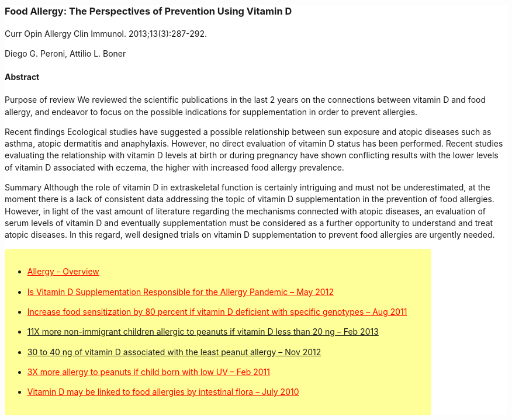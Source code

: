 
### Food Allergy: The Perspectives of Prevention Using Vitamin D

Curr Opin Allergy Clin Immunol. 2013;13(3):287-292. 

Diego G. Peroni, Attilio L. Boner

#### Abstract

Purpose of review We reviewed the scientific publications in the last 2 years on the connections between vitamin D and food allergy, and endeavor to focus on the possible indications for supplementation in order to prevent allergies.

Recent findings Ecological studies have suggested a possible relationship between sun exposure and atopic diseases such as asthma, atopic dermatitis and anaphylaxis. However, no direct evaluation of vitamin D status has been performed. Recent studies evaluating the relationship with vitamin D levels at birth or during pregnancy have shown conflicting results with the lower levels of vitamin D associated with eczema, the higher with increased food allergy prevalence.

Summary Although the role of vitamin D in extraskeletal function is certainly intriguing and must not be underestimated, at the moment there is a lack of consistent data addressing the topic of vitamin D supplementation in the prevention of food allergies. However, in light of the vast amount of literature regarding the mechanisms connected with atopic diseases, an evaluation of serum levels of vitamin D and eventually supplementation must be considered as a further opportunity to understand and treat atopic diseases. In this regard, well designed trials on vitamin D supplementation to prevent food allergies are urgently needed.

<div class="border" style="background-color:#FF9;padding:15px;margin:10px 0;border-radius:5px;width:700px">

* <a href="/posts/allergy-overview" style="color: red; text-decoration: underline;" title="This post/category does not exist yet: Allergy - Overview">Allergy - Overview</a>

* <a href="/posts/is-vitamin-d-supplementation-responsible-for-the-allergy-pandemic" style="color: red; text-decoration: underline;" title="This post/category does not exist yet: Is Vitamin D Supplementation Responsible for the Allergy Pandemic – May 2012">Is Vitamin D Supplementation Responsible for the Allergy Pandemic – May 2012</a>

* <a href="/posts/increase-food-sensitization-by-80-percent-if-vitamin-d-deficient-with-specific-genotypes" style="color: red; text-decoration: underline;" title="This post/category does not exist yet: Increase food sensitization by 80 percent if vitamin D deficient with specific genotypes – Aug 2011">Increase food sensitization by 80 percent if vitamin D deficient with specific genotypes – Aug 2011</a>

* [11X more non-immigrant children allergic to peanuts if vitamin D less than 20 ng – Feb 2013](/posts/11x-more-non-immigrant-children-allergic-to-peanuts-if-vitamin-d-less-than-20-ng)

* [30 to 40 ng of vitamin D associated with the least peanut allergy – Nov 2012](/posts/30-to-40-ng-of-vitamin-d-associated-with-the-least-peanut-allergy)

* <a href="/posts/3x-more-allergy-to-peanuts-if-child-born-with-low-uv" style="color: red; text-decoration: underline;" title="This post/category does not exist yet: 3X more allergy to peanuts if child born with low UV – Feb 2011">3X more allergy to peanuts if child born with low UV – Feb 2011</a>

* <a href="/posts/vitamin-d-may-be-linked-to-food-allergies-by-intestinal-flora" style="color: red; text-decoration: underline;" title="This post/category does not exist yet: Vitamin D may be linked to food allergies by intestinal flora – July 2010">Vitamin D may be linked to food allergies by intestinal flora – July 2010</a>
